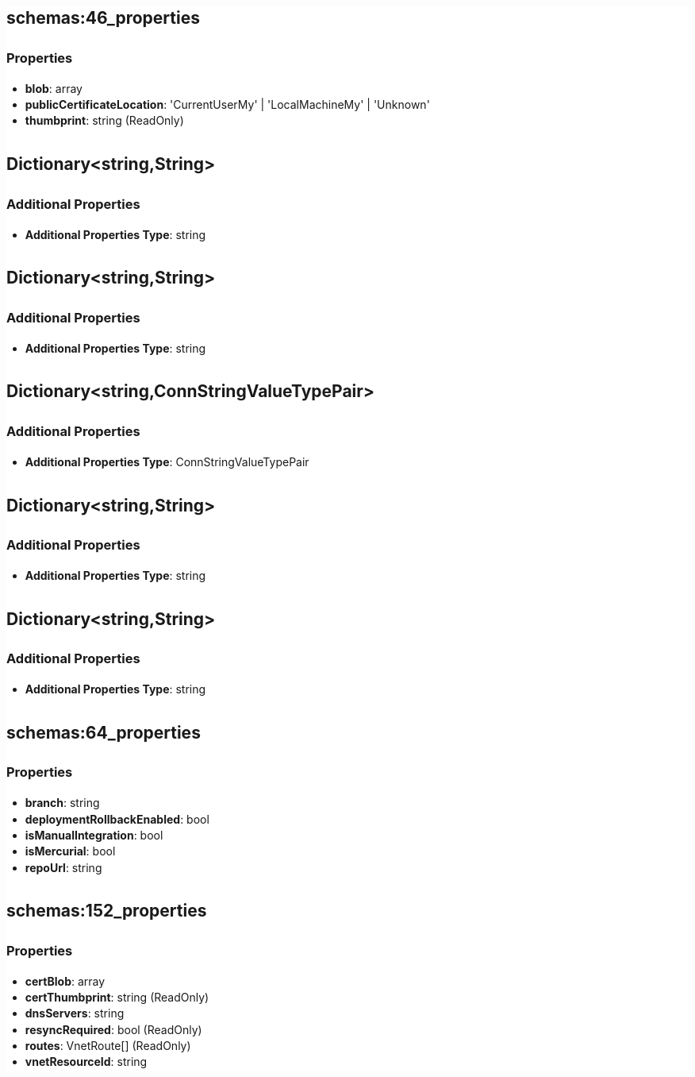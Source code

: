 ## schemas:46_properties
### Properties
* **blob**: array
* **publicCertificateLocation**: 'CurrentUserMy' | 'LocalMachineMy' | 'Unknown'
* **thumbprint**: string (ReadOnly)

## Dictionary<string,String>
### Additional Properties
* **Additional Properties Type**: string

## Dictionary<string,String>
### Additional Properties
* **Additional Properties Type**: string

## Dictionary<string,ConnStringValueTypePair>
### Additional Properties
* **Additional Properties Type**: ConnStringValueTypePair

## Dictionary<string,String>
### Additional Properties
* **Additional Properties Type**: string

## Dictionary<string,String>
### Additional Properties
* **Additional Properties Type**: string

## schemas:64_properties
### Properties
* **branch**: string
* **deploymentRollbackEnabled**: bool
* **isManualIntegration**: bool
* **isMercurial**: bool
* **repoUrl**: string

## schemas:152_properties
### Properties
* **certBlob**: array
* **certThumbprint**: string (ReadOnly)
* **dnsServers**: string
* **resyncRequired**: bool (ReadOnly)
* **routes**: VnetRoute[] (ReadOnly)
* **vnetResourceId**: string
